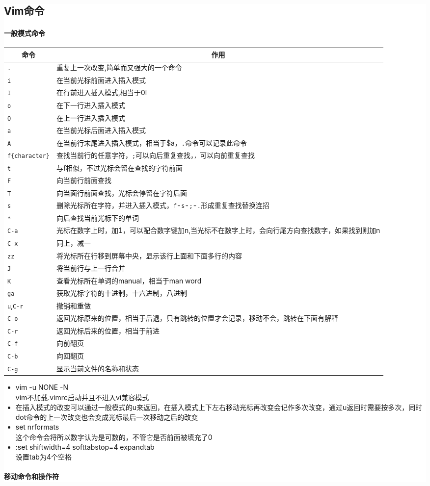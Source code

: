 ## Vim命令

#### 一般模式命令

| 命令           | 作用                                                                                           |
| -------------- | ---------------------------------------------------------------------------------------------- |
| `. `           | 重复上一次改变,简单而又强大的一个命令                                                          |
| `i`            | 在当前光标前面进入插入模式                                                                     |
| `I`            | 在行前进入插入模式,相当于0i                                                                    |
| `o`            | 在下一行进入插入模式                                                                           |
| `O`            | 在上一行进入插入模式                                                                           |
| `a`            | 在当前光标后面进入插入模式                                                                     |
| `A`            | 在当前行末尾进入插入模式，相当于$a，`.`命令可以记录此命令                                      |
| `f{character}` | 查找当前行的任意字符，`;`可以向后重复查找，`，`可以向前重复查找                                |
| `t`            | 与f相似，不过光标会留在查找的字符前面                                                          |
| `F`            | 向当前行前面查找                                                                               |
| `T`            | 向当面行前面查找，光标会停留在字符后面                                                         |
| `s`            | 删除光标所在字符，并进入插入模式，`f`-`s`-`;`-`.`形成重复查找替换连招                          |
| `*`            | 向后查找当前光标下的单词                                                                       |
| `C-a`          | 光标在数字上时，加1，可以配合数字键加n,当光标不在数字上时，会向行尾方向查找数字，如果找到则加n |
| `C-x`          | 同上，减一                                                                                     |
| `zz`           | 将光标所在行移到屏幕中央，显示该行上面和下面多行的内容                                         |
| `J`            | 将当前行与上一行合并                                                                           |
| `K`            | 查看光标所在单词的manual，相当于man word                                                       |
| `ga`           | 获取光标字符的十进制，十六进制，八进制                                                         |
| `u`,`C-r`      | 撤销和重做                                                                                     |
| `C-o`          | 返回光标原来的位置，相当于后退，只有跳转的位置才会记录，移动不会，跳转在下面有解释             |
| `C-r`          | 返回光标后来的位置，相当于前进                                                                 |
| `C-f`          | 向前翻页                                                                                       |
| `C-b`          | 向回翻页                                                                                       |
| `C-g`          | 显示当前文件的名称和状态                                                                       |

- vim -u NONE -N  
vim不加载.vimrc启动并且不进入vi兼容模式
- 在插入模式的改变可以通过一般模式的u来返回，在插入模式上下左右移动光标再改变会记作多次改变，通过u返回时需要按多次，同时dot命令的上一次改变也会变成光标最后一次移动之后的改变
- set nrformats  
这个命令会将所以数字认为是可数的，不管它是否前面被填充了0
- :set shiftwidth=4 softtabstop=4 expandtab  
设置tab为4个空格
#### 移动命令和操作符
